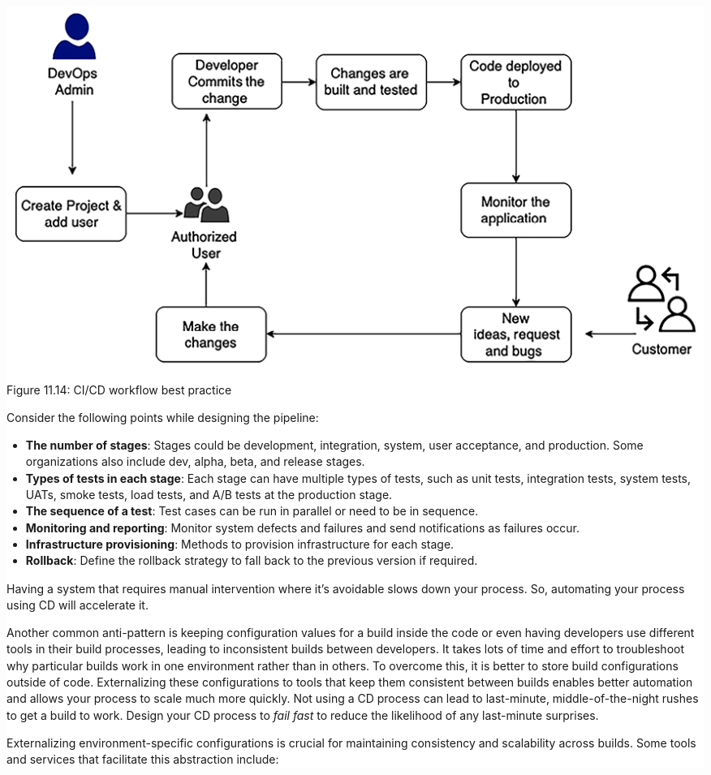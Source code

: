 ![A picture containing text, screenshot, diagram, line  Description automatically generated](../assets/images/B21336_11_14.png)

Figure 11.14: CI/CD workflow best practice

Consider the following points while designing the pipeline:

- **The number of stages**: Stages could be development, integration, system, user acceptance, and production. Some organizations also include dev, alpha, beta, and release stages.
- **Types of tests in each stage**: Each stage can have multiple types of tests, such as unit tests, integration tests, system tests, UATs, smoke tests, load tests, and A/B tests at the production stage.
- **The sequence of a test**: Test cases can be run in parallel or need to be in sequence.
- **Monitoring and reporting**: Monitor system defects and failures and send notifications as failures occur.
- **Infrastructure provisioning**: Methods to provision infrastructure for each stage.
- **Rollback**: Define the rollback strategy to fall back to the previous version if required.

Having a system that requires manual intervention where it’s avoidable slows down your process. So, automating your process using CD will accelerate it.

Another common anti-pattern is keeping configuration values for a build inside the code or even having developers use different tools in their build processes, leading to inconsistent builds between developers. It takes lots of time and effort to troubleshoot why particular builds work in one environment rather than in others. To overcome this, it is better to store build configurations outside of code. Externalizing these configurations to tools that keep them consistent between builds enables better automation and allows your process to scale much more quickly. Not using a CD process can lead to last-minute, middle-of-the-night rushes to get a build to work. Design your CD process to _fail fast_ to reduce the likelihood of any last-minute surprises.

Externalizing environment-specific configurations is crucial for maintaining consistency and scalability across builds. Some tools and services that facilitate this abstraction include:
